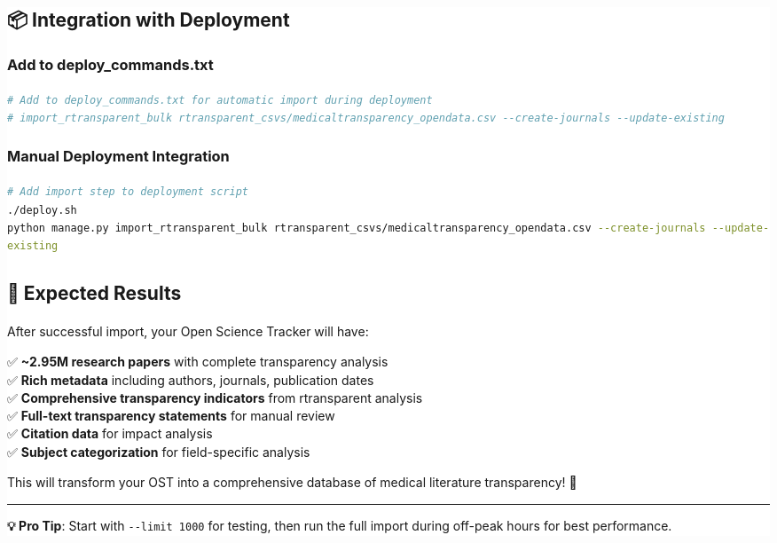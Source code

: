 ## 📦 **Integration with Deployment**

### **Add to deploy_commands.txt**
```bash
# Add to deploy_commands.txt for automatic import during deployment
# import_rtransparent_bulk rtransparent_csvs/medicaltransparency_opendata.csv --create-journals --update-existing
```

### **Manual Deployment Integration**
```bash
# Add import step to deployment script
./deploy.sh
python manage.py import_rtransparent_bulk rtransparent_csvs/medicaltransparency_opendata.csv --create-journals --update-existing
```

## 🎯 **Expected Results**

After successful import, your Open Science Tracker will have:

✅ **~2.95M research papers** with complete transparency analysis  
✅ **Rich metadata** including authors, journals, publication dates  
✅ **Comprehensive transparency indicators** from rtransparent analysis  
✅ **Full-text transparency statements** for manual review  
✅ **Citation data** for impact analysis  
✅ **Subject categorization** for field-specific analysis  

This will transform your OST into a comprehensive database of medical literature transparency! 🎉

---

**💡 Pro Tip**: Start with `--limit 1000` for testing, then run the full import during off-peak hours for best performance. 